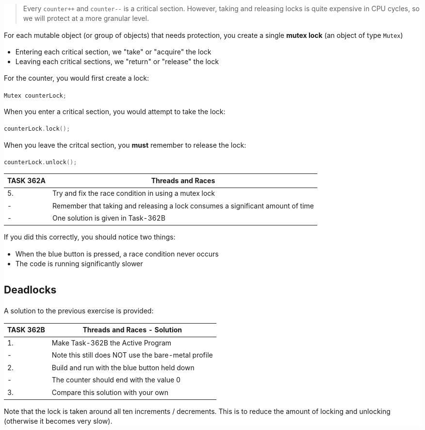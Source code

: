 > Every `counter++` and `counter--` is a critical section. However, taking and releasing locks is quite expensive in CPU cycles, so we will protect at a more granular level.

For each mutable object (or group of objects) that needs protection, you create a single **mutex lock** (an object of type `Mutex`)

* Entering each critical section, we "take" or "acquire" the lock
* Leaving each critical sections, we "return" or "release" the lock

For the counter, you would first create a lock:

```C++
Mutex counterLock;
```

When you enter a critical section, you would attempt to take the lock:

```C++
counterLock.lock();
```

When you leave the critcal section, you **must** remember to release the lock:

```C++
counterLock.unlock();
```

| TASK 362A | Threads and Races |
| --- | --- |
| 5.  | Try and fix the race condition in using a mutex lock |
| -   | Remember that taking and releasing a lock consumes a significant amount of time |
| -   | One solution is given in Task-362B |

If you did this correctly, you should notice two things:

* When the blue button is pressed, a race condition never occurs
* The code is running significantly slower

## Deadlocks
A solution to the previous exercise is provided:

| TASK 362B | Threads and Races - Solution |
| --- | --- |
| 1.  | Make Task-362B the Active Program |
| -   | Note this still does NOT use the bare-metal profile |
| 2.  | Build and run with the blue button held down |
| -   | The counter should end with the value 0 |
| 3.  | Compare this solution with your own |

Note that the lock is taken around all ten increments / decrements. This is to reduce the amount of locking and unlocking (otherwise it becomes very slow).
